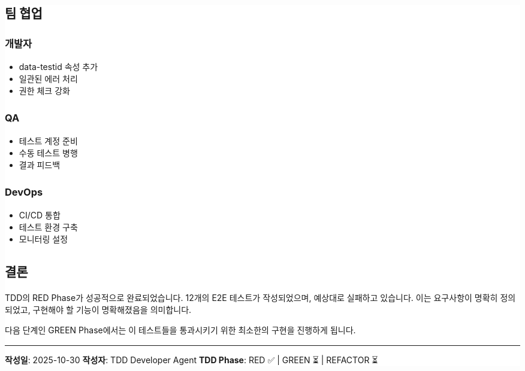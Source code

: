 ## 팀 협업

### 개발자
- data-testid 속성 추가
- 일관된 에러 처리
- 권한 체크 강화

### QA
- 테스트 계정 준비
- 수동 테스트 병행
- 결과 피드백

### DevOps
- CI/CD 통합
- 테스트 환경 구축
- 모니터링 설정

## 결론

TDD의 RED Phase가 성공적으로 완료되었습니다. 12개의 E2E 테스트가 작성되었으며, 예상대로 실패하고 있습니다. 이는 요구사항이 명확히 정의되었고, 구현해야 할 기능이 명확해졌음을 의미합니다.

다음 단계인 GREEN Phase에서는 이 테스트들을 통과시키기 위한 최소한의 구현을 진행하게 됩니다.

---

**작성일**: 2025-10-30
**작성자**: TDD Developer Agent
**TDD Phase**: RED ✅ | GREEN ⏳ | REFACTOR ⏳
